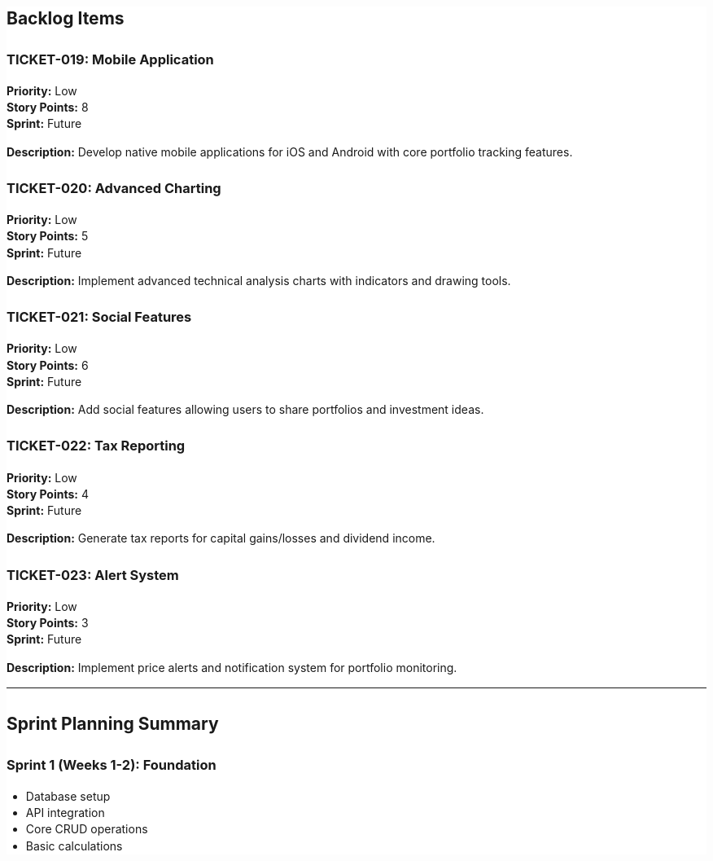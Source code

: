 ## Backlog Items

### TICKET-019: Mobile Application
**Priority:** Low  
**Story Points:** 8  
**Sprint:** Future  

**Description:**
Develop native mobile applications for iOS and Android with core portfolio tracking features.

### TICKET-020: Advanced Charting
**Priority:** Low  
**Story Points:** 5  
**Sprint:** Future  

**Description:**
Implement advanced technical analysis charts with indicators and drawing tools.

### TICKET-021: Social Features
**Priority:** Low  
**Story Points:** 6  
**Sprint:** Future  

**Description:**
Add social features allowing users to share portfolios and investment ideas.

### TICKET-022: Tax Reporting
**Priority:** Low  
**Story Points:** 4  
**Sprint:** Future  

**Description:**
Generate tax reports for capital gains/losses and dividend income.

### TICKET-023: Alert System
**Priority:** Low  
**Story Points:** 3  
**Sprint:** Future  

**Description:**
Implement price alerts and notification system for portfolio monitoring.

---

## Sprint Planning Summary

### Sprint 1 (Weeks 1-2): Foundation
- Database setup
- API integration
- Core CRUD operations
- Basic calculations
